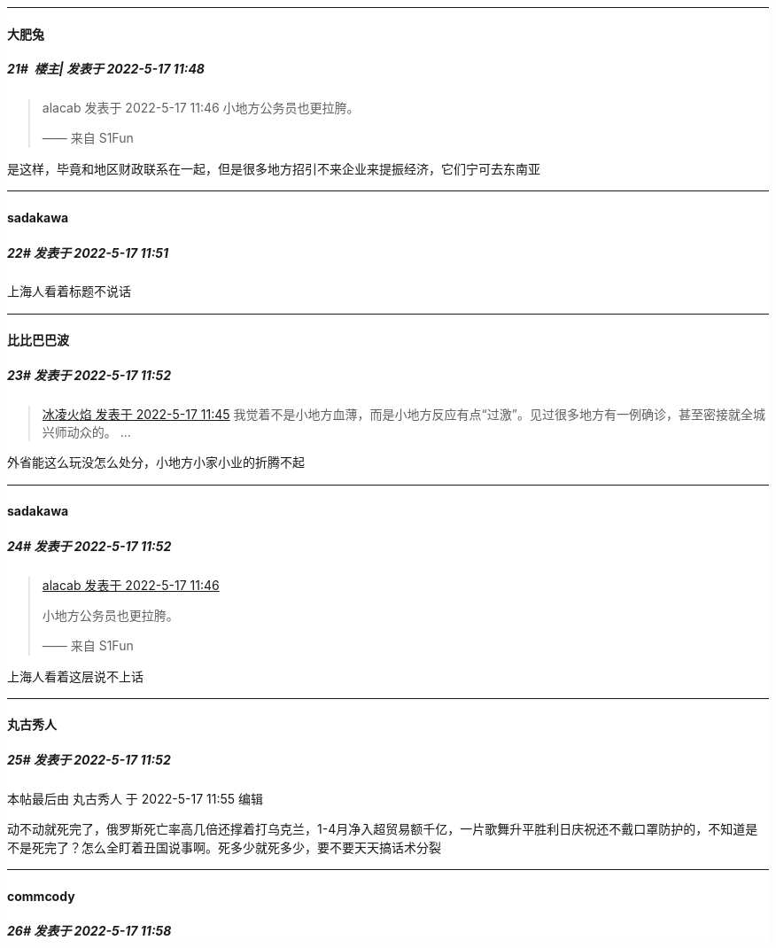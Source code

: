 *****

####  大肥兔  
##### 21#         楼主| 发表于 2022-5-17 11:48

<blockquote>alacab 发表于 2022-5-17 11:46
小地方公务员也更拉胯。

—— 来自 S1Fun</blockquote>
是这样，毕竟和地区财政联系在一起，但是很多地方招引不来企业来提振经济，它们宁可去东南亚

*****

####  sadakawa  
##### 22#       发表于 2022-5-17 11:51

上海人看着标题不说话

*****

####  比比巴巴波  
##### 23#       发表于 2022-5-17 11:52

<blockquote><a href="httphttps://bbs.saraba1st.com/2b/forum.php?mod=redirect&amp;goto=findpost&amp;pid=55877924&amp;ptid=2069933" target="_blank">冰凌火焰 发表于 2022-5-17 11:45</a>
我觉着不是小地方血薄，而是小地方反应有点“过激”。见过很多地方有一例确诊，甚至密接就全城兴师动众的。 ...</blockquote>
外省能这么玩没怎么处分，小地方小家小业的折腾不起

*****

####  sadakawa  
##### 24#       发表于 2022-5-17 11:52

<blockquote><a href="httphttps://bbs.saraba1st.com/2b/forum.php?mod=redirect&amp;goto=findpost&amp;pid=55877941&amp;ptid=2069933" target="_blank">alacab 发表于 2022-5-17 11:46</a>

小地方公务员也更拉胯。

—— 来自 S1Fun</blockquote>
上海人看着这层说不上话

*****

####  丸古秀人  
##### 25#       发表于 2022-5-17 11:52

 本帖最后由 丸古秀人 于 2022-5-17 11:55 编辑 

动不动就死完了，俄罗斯死亡率高几倍还撑着打乌克兰，1-4月净入超贸易额千亿，一片歌舞升平胜利日庆祝还不戴口罩防护的，不知道是不是死完了？怎么全盯着丑国说事啊。死多少就死多少，要不要天天搞话术分裂

*****

####  commcody  
##### 26#       发表于 2022-5-17 11:58
